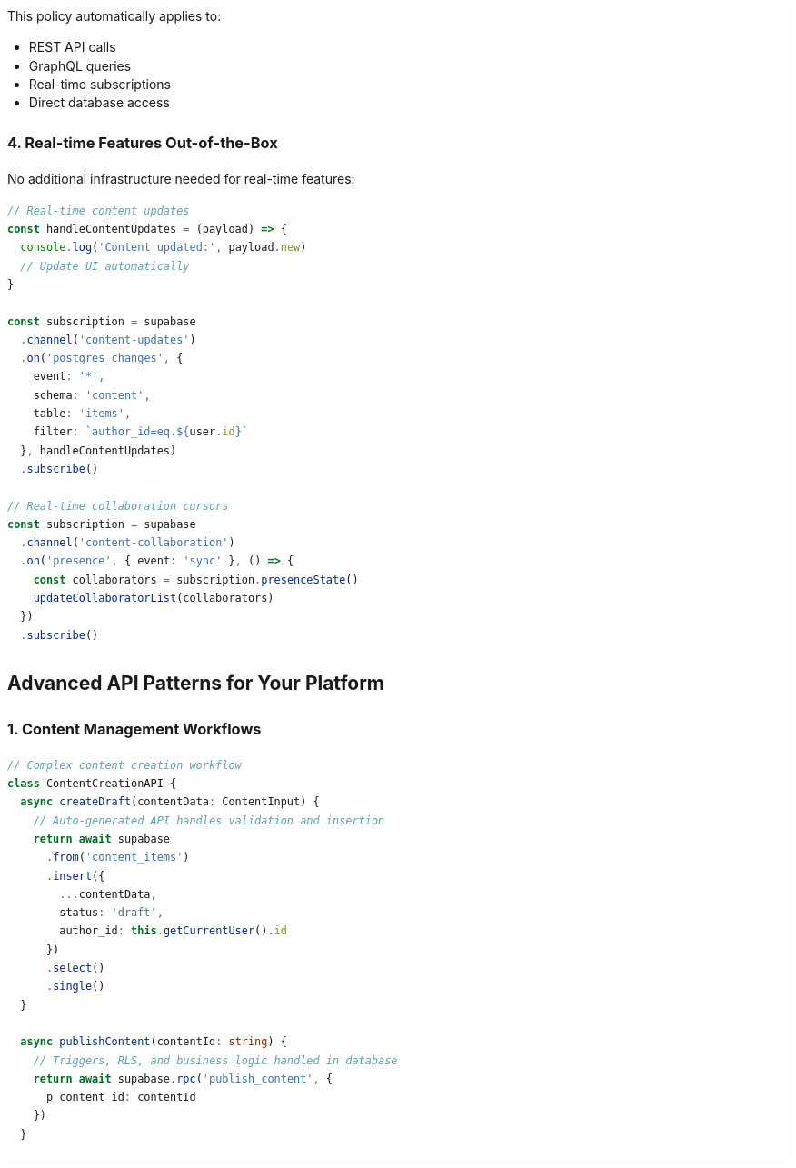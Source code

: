 This policy automatically applies to:
- REST API calls
- GraphQL queries
- Real-time subscriptions
- Direct database access

### **4. Real-time Features Out-of-the-Box**

No additional infrastructure needed for real-time features:

```typescript
// Real-time content updates
const handleContentUpdates = (payload) => {
  console.log('Content updated:', payload.new)
  // Update UI automatically
}

const subscription = supabase
  .channel('content-updates')
  .on('postgres_changes', {
    event: '*',
    schema: 'content',
    table: 'items',
    filter: `author_id=eq.${user.id}`
  }, handleContentUpdates)
  .subscribe()

// Real-time collaboration cursors
const subscription = supabase
  .channel('content-collaboration')
  .on('presence', { event: 'sync' }, () => {
    const collaborators = subscription.presenceState()
    updateCollaboratorList(collaborators)
  })
  .subscribe()
```

## **Advanced API Patterns for Your Platform**

### **1. Content Management Workflows**

```typescript
// Complex content creation workflow
class ContentCreationAPI {
  async createDraft(contentData: ContentInput) {
    // Auto-generated API handles validation and insertion
    return await supabase
      .from('content_items')
      .insert({
        ...contentData,
        status: 'draft',
        author_id: this.getCurrentUser().id
      })
      .select()
      .single()
  }
  
  async publishContent(contentId: string) {
    // Triggers, RLS, and business logic handled in database
    return await supabase.rpc('publish_content', {
      p_content_id: contentId
    })
  }
  
```